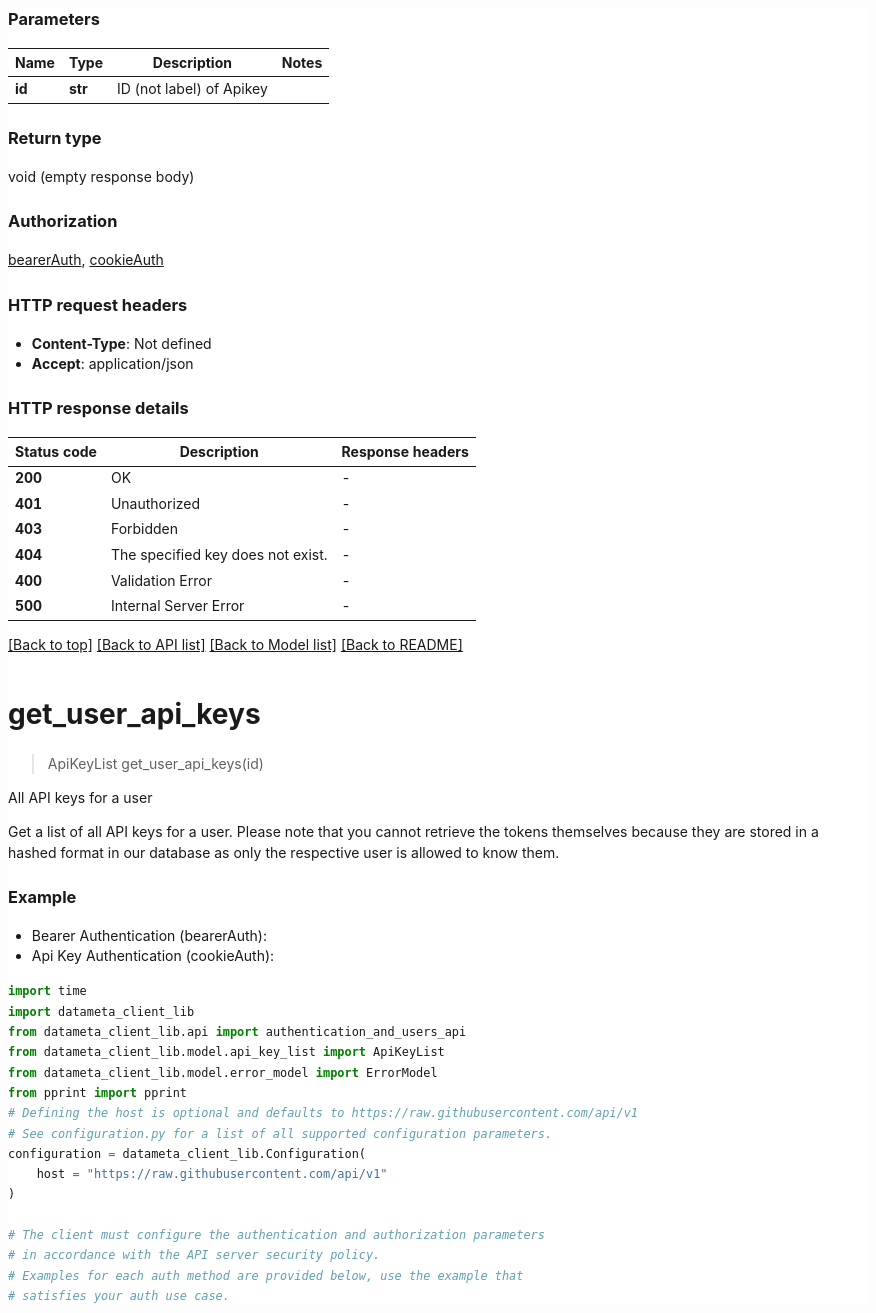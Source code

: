 
### Parameters

Name | Type | Description  | Notes
------------- | ------------- | ------------- | -------------
 **id** | **str**| ID (not label) of Apikey |

### Return type

void (empty response body)

### Authorization

[bearerAuth](../README.md#bearerAuth), [cookieAuth](../README.md#cookieAuth)

### HTTP request headers

 - **Content-Type**: Not defined
 - **Accept**: application/json


### HTTP response details
| Status code | Description | Response headers |
|-------------|-------------|------------------|
**200** | OK |  -  |
**401** | Unauthorized |  -  |
**403** | Forbidden |  -  |
**404** | The specified key does not exist. |  -  |
**400** | Validation Error |  -  |
**500** | Internal Server Error |  -  |

[[Back to top]](#) [[Back to API list]](../README.md#documentation-for-api-endpoints) [[Back to Model list]](../README.md#documentation-for-models) [[Back to README]](../README.md)

# **get_user_api_keys**
> ApiKeyList get_user_api_keys(id)

All API keys for a user

Get a list of all API keys for a user. Please note that you cannot retrieve the tokens themselves because they are stored in a hashed format in our database as only the respective user is allowed to know them.

### Example

* Bearer Authentication (bearerAuth):
* Api Key Authentication (cookieAuth):
```python
import time
import datameta_client_lib
from datameta_client_lib.api import authentication_and_users_api
from datameta_client_lib.model.api_key_list import ApiKeyList
from datameta_client_lib.model.error_model import ErrorModel
from pprint import pprint
# Defining the host is optional and defaults to https://raw.githubusercontent.com/api/v1
# See configuration.py for a list of all supported configuration parameters.
configuration = datameta_client_lib.Configuration(
    host = "https://raw.githubusercontent.com/api/v1"
)

# The client must configure the authentication and authorization parameters
# in accordance with the API server security policy.
# Examples for each auth method are provided below, use the example that
# satisfies your auth use case.

```